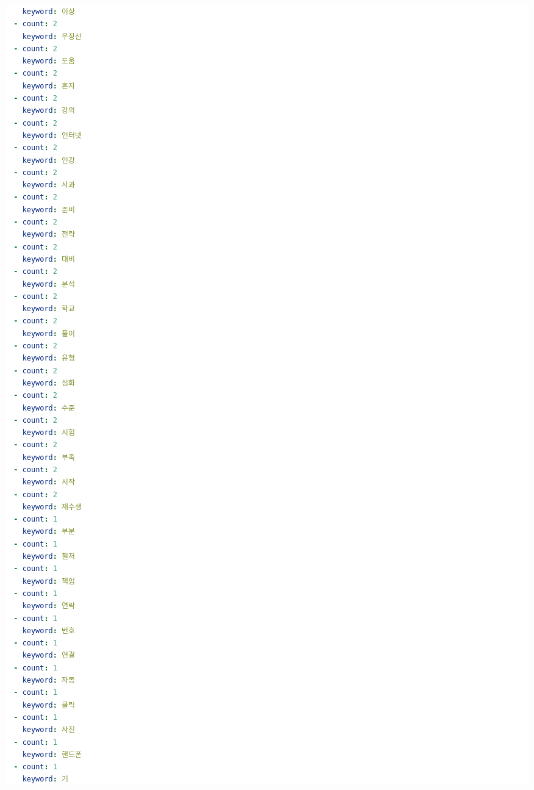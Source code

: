 ```yaml
    keyword: 이상
  - count: 2
    keyword: 우장산
  - count: 2
    keyword: 도움
  - count: 2
    keyword: 혼자
  - count: 2
    keyword: 강의
  - count: 2
    keyword: 인터넷
  - count: 2
    keyword: 인강
  - count: 2
    keyword: 사과
  - count: 2
    keyword: 준비
  - count: 2
    keyword: 전략
  - count: 2
    keyword: 대비
  - count: 2
    keyword: 분석
  - count: 2
    keyword: 학교
  - count: 2
    keyword: 풀이
  - count: 2
    keyword: 유형
  - count: 2
    keyword: 심화
  - count: 2
    keyword: 수준
  - count: 2
    keyword: 시험
  - count: 2
    keyword: 부족
  - count: 2
    keyword: 시작
  - count: 2
    keyword: 재수생
  - count: 1
    keyword: 부분
  - count: 1
    keyword: 철저
  - count: 1
    keyword: 책임
  - count: 1
    keyword: 연락
  - count: 1
    keyword: 번호
  - count: 1
    keyword: 연결
  - count: 1
    keyword: 자동
  - count: 1
    keyword: 클릭
  - count: 1
    keyword: 사진
  - count: 1
    keyword: 핸드폰
  - count: 1
    keyword: 기
```